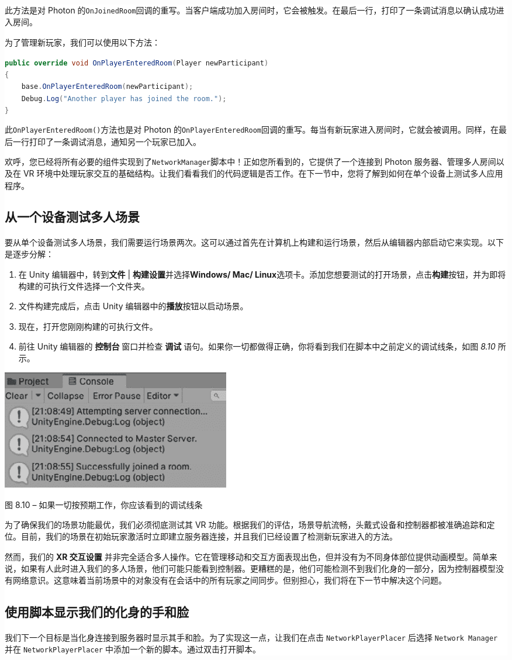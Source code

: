 此方法是对 Photon 的`OnJoinedRoom`回调的重写。当客户端成功加入房间时，它会被触发。在最后一行，打印了一条调试消息以确认成功进入房间。

为了管理新玩家，我们可以使用以下方法：

```cs
public override void OnPlayerEnteredRoom(Player newParticipant)
{
    base.OnPlayerEnteredRoom(newParticipant);
    Debug.Log("Another player has joined the room.");
}
```

此`OnPlayerEnteredRoom()`方法也是对 Photon 的`OnPlayerEnteredRoom`回调的重写。每当有新玩家进入房间时，它就会被调用。同样，在最后一行打印了一条调试消息，通知另一个玩家已加入。

欢呼，您已经将所有必要的组件实现到了`NetworkManager`脚本中！正如您所看到的，它提供了一个连接到 Photon 服务器、管理多人房间以及在 VR 环境中处理玩家交互的基础结构。让我们看看我们的代码逻辑是否工作。在下一节中，您将了解到如何在单个设备上测试多人应用程序。

## 从一个设备测试多人场景

要从单个设备测试多人场景，我们需要运行场景两次。这可以通过首先在计算机上构建和运行场景，然后从编辑器内部启动它来实现。以下是逐步分解：

1.  在 Unity 编辑器中，转到**文件** | **构建设置**并选择**Windows/ Mac/ Linux**选项卡。添加您想要测试的打开场景，点击**构建**按钮，并为即将构建的可执行文件选择一个文件夹。

1.  文件构建完成后，点击 Unity 编辑器中的**播放**按钮以启动场景。

1.  现在，打开您刚刚构建的可执行文件。

1.  前往 Unity 编辑器的 **控制台** 窗口并检查 **调试** 语句。如果你一切都做得正确，你将看到我们在脚本中之前定义的调试线条，如图 *8.10* 所示。

![图 8.10 – 如果一切按预期工作，你应该看到的调试线条](img/B20869_08_10.jpg)

图 8.10 – 如果一切按预期工作，你应该看到的调试线条

为了确保我们的场景功能最优，我们必须彻底测试其 VR 功能。根据我们的评估，场景导航流畅，头戴式设备和控制器都被准确追踪和定位。目前，我们的场景在初始玩家激活时立即建立服务器连接，并且我们已经设置了检测新玩家进入的方法。

然而，我们的 **XR 交互设置** 并非完全适合多人操作。它在管理移动和交互方面表现出色，但并没有为不同身体部位提供动画模型。简单来说，如果有人此时进入我们的多人场景，他们可能只能看到控制器。更糟糕的是，他们可能检测不到我们化身的一部分，因为控制器模型没有网络意识。这意味着当前场景中的对象没有在会话中的所有玩家之间同步。但别担心，我们将在下一节中解决这个问题。

## 使用脚本显示我们的化身的手和脸

我们下一个目标是当化身连接到服务器时显示其手和脸。为了实现这一点，让我们在点击 `NetworkPlayerPlacer` 后选择 `Network Manager` 并在 `NetworkPlayerPlacer` 中添加一个新的脚本。通过双击打开脚本。
